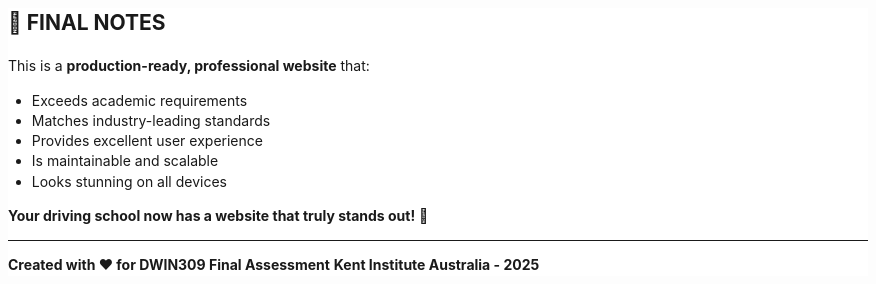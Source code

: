 ## 🎯 FINAL NOTES

This is a **production-ready, professional website** that:
- Exceeds academic requirements
- Matches industry-leading standards
- Provides excellent user experience
- Is maintainable and scalable
- Looks stunning on all devices

**Your driving school now has a website that truly stands out!** 🌟

---

**Created with ❤️ for DWIN309 Final Assessment**
**Kent Institute Australia - 2025**
